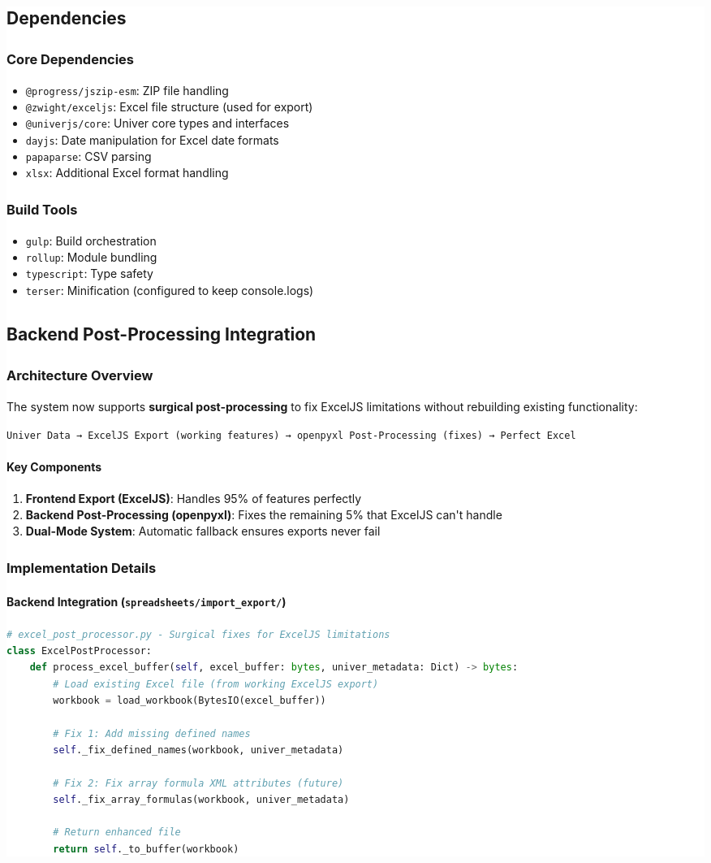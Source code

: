 ## Dependencies

### Core Dependencies
- `@progress/jszip-esm`: ZIP file handling
- `@zwight/exceljs`: Excel file structure (used for export)
- `@univerjs/core`: Univer core types and interfaces
- `dayjs`: Date manipulation for Excel date formats
- `papaparse`: CSV parsing
- `xlsx`: Additional Excel format handling

### Build Tools
- `gulp`: Build orchestration
- `rollup`: Module bundling
- `typescript`: Type safety
- `terser`: Minification (configured to keep console.logs)

## Backend Post-Processing Integration

### Architecture Overview

The system now supports **surgical post-processing** to fix ExcelJS limitations without rebuilding existing functionality:

```
Univer Data → ExcelJS Export (working features) → openpyxl Post-Processing (fixes) → Perfect Excel
```

#### Key Components

1. **Frontend Export (ExcelJS)**: Handles 95% of features perfectly
2. **Backend Post-Processing (openpyxl)**: Fixes the remaining 5% that ExcelJS can't handle
3. **Dual-Mode System**: Automatic fallback ensures exports never fail

### Implementation Details

#### Backend Integration (`spreadsheets/import_export/`)

```python
# excel_post_processor.py - Surgical fixes for ExcelJS limitations
class ExcelPostProcessor:
    def process_excel_buffer(self, excel_buffer: bytes, univer_metadata: Dict) -> bytes:
        # Load existing Excel file (from working ExcelJS export)
        workbook = load_workbook(BytesIO(excel_buffer))
        
        # Fix 1: Add missing defined names
        self._fix_defined_names(workbook, univer_metadata)
        
        # Fix 2: Fix array formula XML attributes (future)
        self._fix_array_formulas(workbook, univer_metadata)
        
        # Return enhanced file
        return self._to_buffer(workbook)
```
